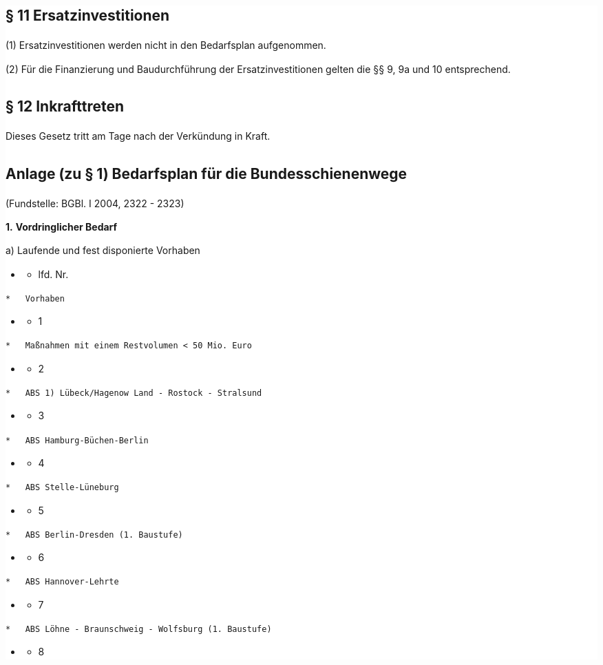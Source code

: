 ## § 11 Ersatzinvestitionen

(1) Ersatzinvestitionen werden nicht in den Bedarfsplan aufgenommen.

(2) Für die Finanzierung und Baudurchführung der Ersatzinvestitionen
gelten die §§ 9, 9a und 10 entsprechend.

## § 12 Inkrafttreten

Dieses Gesetz tritt am Tage nach der Verkündung in Kraft.

## Anlage (zu § 1) Bedarfsplan für die Bundesschienenwege

(Fundstelle: BGBl. I 2004, 2322 - 2323)

**1.** **Vordringlicher Bedarf**


a)  Laufende und fest disponierte Vorhaben




*    *   lfd. Nr.

    *   Vorhaben


*    *   1

    *   Maßnahmen mit einem Restvolumen < 50 Mio. Euro


*    *   2

    *   ABS 1) Lübeck/Hagenow Land - Rostock - Stralsund


*    *   3

    *   ABS Hamburg-Büchen-Berlin


*    *   4

    *   ABS Stelle-Lüneburg


*    *   5

    *   ABS Berlin-Dresden (1. Baustufe)


*    *   6

    *   ABS Hannover-Lehrte


*    *   7

    *   ABS Löhne - Braunschweig - Wolfsburg (1. Baustufe)


*    *   8
